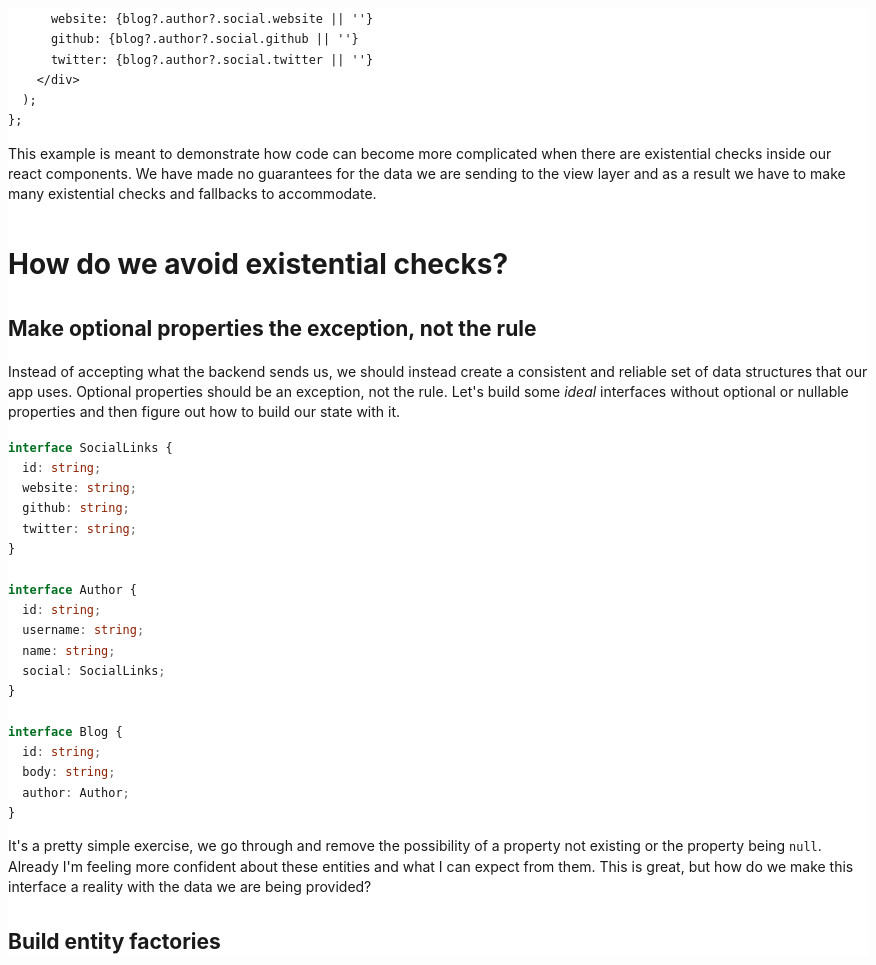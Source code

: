 ```tsx
      website: {blog?.author?.social.website || ''}
      github: {blog?.author?.social.github || ''}
      twitter: {blog?.author?.social.twitter || ''}
    </div>
  );
};
```

This example is meant to demonstrate how code can become more complicated when
there are existential checks inside our react components. We have made no
guarantees for the data we are sending to the view layer and as a result we have
to make many existential checks and fallbacks to accommodate.

# How do we avoid existential checks?

## Make optional properties the exception, not the rule

Instead of accepting what the backend sends us, we should instead create a
consistent and reliable set of data structures that our app uses. Optional
properties should be an exception, not the rule. Let's build some _ideal_
interfaces without optional or nullable properties and then figure out how to
build our state with it.

```ts
interface SocialLinks {
  id: string;
  website: string;
  github: string;
  twitter: string;
}

interface Author {
  id: string;
  username: string;
  name: string;
  social: SocialLinks;
}

interface Blog {
  id: string;
  body: string;
  author: Author;
}
```

It's a pretty simple exercise, we go through and remove the possibility of a
property not existing or the property being `null`. Already I'm feeling more
confident about these entities and what I can expect from them. This is great,
but how do we make this interface a reality with the data we are being provided?

## Build entity factories
